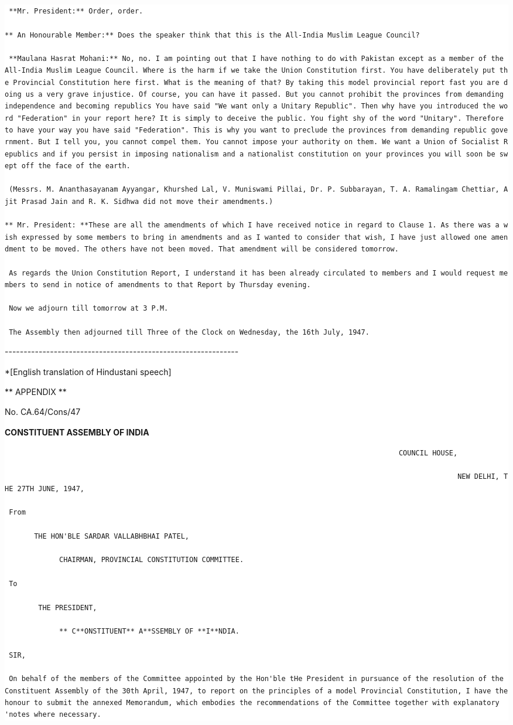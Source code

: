      **Mr. President:** Order, order.

    ** An Honourable Member:** Does the speaker think that this is the All-India Muslim League Council?

     **Maulana Hasrat Mohani:** No, no. I am pointing out that I have nothing to do with Pakistan except as a member of the All-India Muslim League Council. Where is the harm if we take the Union Constitution first. You have deliberately put the Provincial Constitution here first. What is the meaning of that? By taking this model provincial report fast you are doing us a very grave injustice. Of course, you can have it passed. But you cannot prohibit the provinces from demanding independence and becoming republics You have said "We want only a Unitary Republic". Then why have you introduced the word "Federation" in your report here? It is simply to deceive the public. You fight shy of the word "Unitary". Therefore to have your way you have said "Federation". This is why you want to preclude the provinces from demanding republic government. But I tell you, you cannot compel them. You cannot impose your authority on them. We want a Union of Socialist Republics and if you persist in imposing nationalism and a nationalist constitution on your provinces you will soon be swept off the face of the earth.

     (Messrs. M. Ananthasayanam Ayyangar, Khurshed Lal, V. Muniswami Pillai, Dr. P. Subbarayan, T. A. Ramalingam Chettiar, Ajit Prasad Jain and R. K. Sidhwa did not move their amendments.)

    ** Mr. President: **These are all the amendments of which I have received notice in regard to Clause 1. As there was a wish expressed by some members to bring in amendments and as I wanted to consider that wish, I have just allowed one amendment to be moved. The others have not been moved. That amendment will be considered tomorrow.

     As regards the Union Constitution Report, I understand it has been already circulated to members and I would request members to send in notice of amendments to that Report by Thursday evening.

     Now we adjourn till tomorrow at 3 P.M.

     The Assembly then adjourned till Three of the Clock on Wednesday, the 16th July, 1947.

\--------------------------------------------------------------

*[English translation of Hindustani speech]

** APPENDIX **

No. CA.64/Cons/47

**CONSTITUENT ASSEMBLY OF INDIA**

                                                                                                  COUNCIL HOUSE,

                                                                                                                NEW DELHI, THE 27TH JUNE, 1947,

     From

           THE HON'BLE SARDAR VALLABHBHAI PATEL,

                 CHAIRMAN, PROVINCIAL CONSTITUTION COMMITTEE.

     To

            THE PRESIDENT,

                 ** C**ONSTITUENT** A**SSEMBLY OF **I**NDIA.

     SIR,

     On behalf of the members of the Committee appointed by the Hon'ble tHe President in pursuance of the resolution of the Constituent Assembly of the 30th April, 1947, to report on the principles of a model Provincial Constitution, I have the honour to submit the annexed Memorandum, which embodies the recommendations of the Committee together with explanatory 'notes where necessary.
